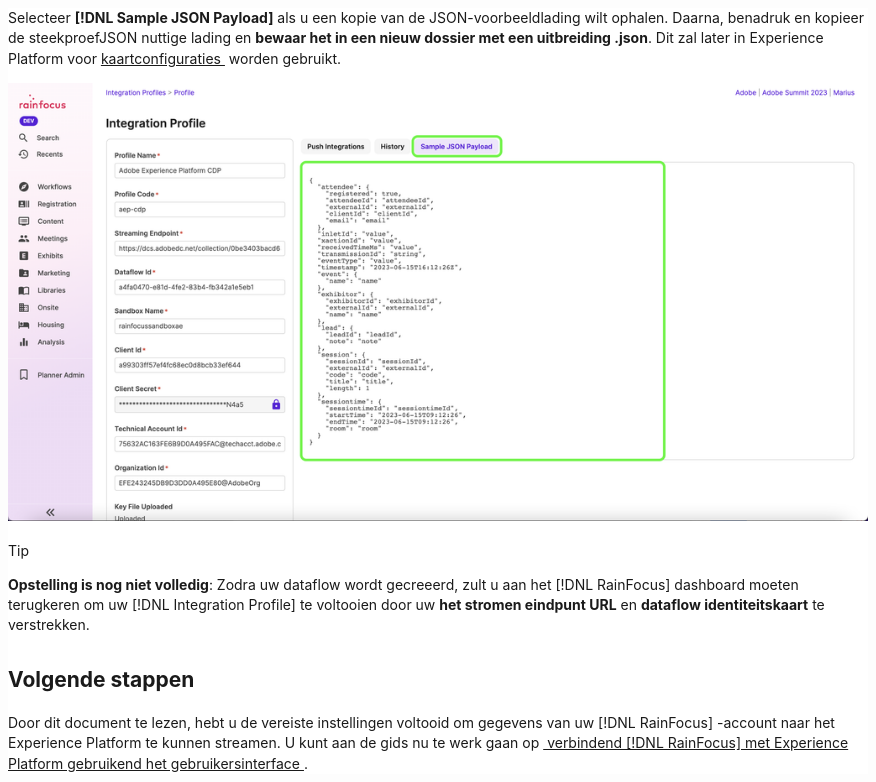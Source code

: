 Selecteer **[!DNL Sample JSON Payload]** als u een kopie van de JSON-voorbeeldlading wilt ophalen. Daarna, benadruk en kopieer de steekproefJSON nuttige lading en **bewaar het in een nieuw dossier met een uitbreiding .json**. Dit zal later in Experience Platform voor [&#x200B; kaartconfiguraties &#x200B;](../../tutorials/ui/create/analytics/rainfocus.md#mapping) worden gebruikt.

![&#x200B; een steekproefJSON nuttige lading in het dashboard RainFocus.](/help/sources/images/tutorials/create/rainfocus/rainfocus_integration-profile-json.png)

>[!TIP]
>
>**Opstelling is nog niet volledig**: Zodra uw dataflow wordt gecreeerd, zult u aan het [!DNL RainFocus] dashboard moeten terugkeren om uw [!DNL Integration Profile] te voltooien door uw **het stromen eindpunt URL** en **dataflow identiteitskaart** te verstrekken.

## Volgende stappen

Door dit document te lezen, hebt u de vereiste instellingen voltooid om gegevens van uw [!DNL RainFocus] -account naar het Experience Platform te kunnen streamen. U kunt aan de gids nu te werk gaan op [&#x200B; verbindend  [!DNL RainFocus]  met Experience Platform gebruikend het gebruikersinterface &#x200B;](../../tutorials/ui/create/analytics/rainfocus.md).
